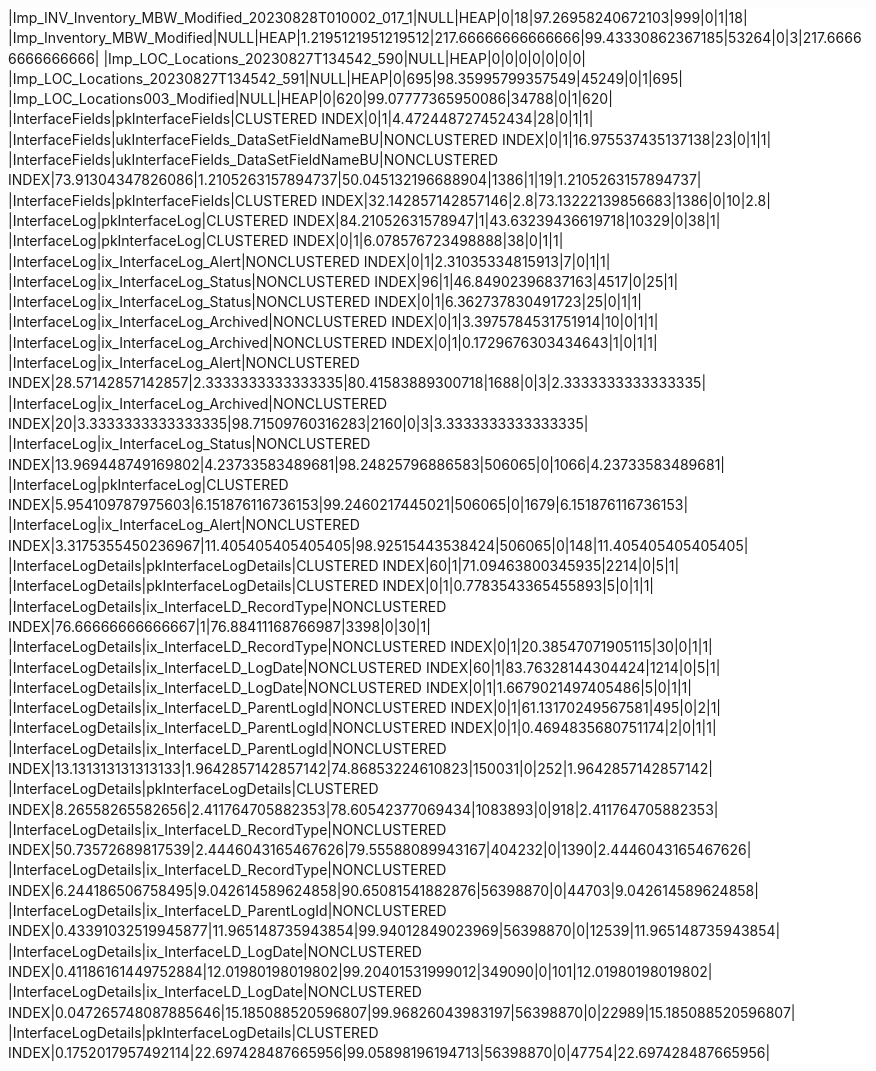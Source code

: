 |Imp_INV_Inventory_MBW_Modified_20230828T010002_017_1|NULL|HEAP|0|18|97.26958240672103|999|0|1|18|
|Imp_Inventory_MBW_Modified|NULL|HEAP|1.2195121951219512|217.66666666666666|99.43330862367185|53264|0|3|217.66666666666666|
|Imp_LOC_Locations_20230827T134542_590|NULL|HEAP|0|0|0|0|0|0|0|
|Imp_LOC_Locations_20230827T134542_591|NULL|HEAP|0|695|98.35995799357549|45249|0|1|695|
|Imp_LOC_Locations003_Modified|NULL|HEAP|0|620|99.07777365950086|34788|0|1|620|
|InterfaceFields|pkInterfaceFields|CLUSTERED INDEX|0|1|4.472448727452434|28|0|1|1|
|InterfaceFields|ukInterfaceFields_DataSetFieldNameBU|NONCLUSTERED INDEX|0|1|16.975537435137138|23|0|1|1|
|InterfaceFields|ukInterfaceFields_DataSetFieldNameBU|NONCLUSTERED INDEX|73.91304347826086|1.2105263157894737|50.045132196688904|1386|1|19|1.2105263157894737|
|InterfaceFields|pkInterfaceFields|CLUSTERED INDEX|32.142857142857146|2.8|73.13222139856683|1386|0|10|2.8|
|InterfaceLog|pkInterfaceLog|CLUSTERED INDEX|84.21052631578947|1|43.63239436619718|10329|0|38|1|
|InterfaceLog|pkInterfaceLog|CLUSTERED INDEX|0|1|6.078576723498888|38|0|1|1|
|InterfaceLog|ix_InterfaceLog_Alert|NONCLUSTERED INDEX|0|1|2.31035334815913|7|0|1|1|
|InterfaceLog|ix_InterfaceLog_Status|NONCLUSTERED INDEX|96|1|46.84902396837163|4517|0|25|1|
|InterfaceLog|ix_InterfaceLog_Status|NONCLUSTERED INDEX|0|1|6.362737830491723|25|0|1|1|
|InterfaceLog|ix_InterfaceLog_Archived|NONCLUSTERED INDEX|0|1|3.3975784531751914|10|0|1|1|
|InterfaceLog|ix_InterfaceLog_Archived|NONCLUSTERED INDEX|0|1|0.1729676303434643|1|0|1|1|
|InterfaceLog|ix_InterfaceLog_Alert|NONCLUSTERED INDEX|28.57142857142857|2.3333333333333335|80.41583889300718|1688|0|3|2.3333333333333335|
|InterfaceLog|ix_InterfaceLog_Archived|NONCLUSTERED INDEX|20|3.3333333333333335|98.71509760316283|2160|0|3|3.3333333333333335|
|InterfaceLog|ix_InterfaceLog_Status|NONCLUSTERED INDEX|13.969448749169802|4.23733583489681|98.24825796886583|506065|0|1066|4.23733583489681|
|InterfaceLog|pkInterfaceLog|CLUSTERED INDEX|5.954109787975603|6.151876116736153|99.2460217445021|506065|0|1679|6.151876116736153|
|InterfaceLog|ix_InterfaceLog_Alert|NONCLUSTERED INDEX|3.3175355450236967|11.405405405405405|98.92515443538424|506065|0|148|11.405405405405405|
|InterfaceLogDetails|pkInterfaceLogDetails|CLUSTERED INDEX|60|1|71.09463800345935|2214|0|5|1|
|InterfaceLogDetails|pkInterfaceLogDetails|CLUSTERED INDEX|0|1|0.7783543365455893|5|0|1|1|
|InterfaceLogDetails|ix_InterfaceLD_RecordType|NONCLUSTERED INDEX|76.66666666666667|1|76.88411168766987|3398|0|30|1|
|InterfaceLogDetails|ix_InterfaceLD_RecordType|NONCLUSTERED INDEX|0|1|20.38547071905115|30|0|1|1|
|InterfaceLogDetails|ix_InterfaceLD_LogDate|NONCLUSTERED INDEX|60|1|83.76328144304424|1214|0|5|1|
|InterfaceLogDetails|ix_InterfaceLD_LogDate|NONCLUSTERED INDEX|0|1|1.6679021497405486|5|0|1|1|
|InterfaceLogDetails|ix_InterfaceLD_ParentLogId|NONCLUSTERED INDEX|0|1|61.13170249567581|495|0|2|1|
|InterfaceLogDetails|ix_InterfaceLD_ParentLogId|NONCLUSTERED INDEX|0|1|0.4694835680751174|2|0|1|1|
|InterfaceLogDetails|ix_InterfaceLD_ParentLogId|NONCLUSTERED INDEX|13.131313131313133|1.9642857142857142|74.86853224610823|150031|0|252|1.9642857142857142|
|InterfaceLogDetails|pkInterfaceLogDetails|CLUSTERED INDEX|8.26558265582656|2.411764705882353|78.60542377069434|1083893|0|918|2.411764705882353|
|InterfaceLogDetails|ix_InterfaceLD_RecordType|NONCLUSTERED INDEX|50.73572689817539|2.4446043165467626|79.55588089943167|404232|0|1390|2.4446043165467626|
|InterfaceLogDetails|ix_InterfaceLD_RecordType|NONCLUSTERED INDEX|6.244186506758495|9.042614589624858|90.65081541882876|56398870|0|44703|9.042614589624858|
|InterfaceLogDetails|ix_InterfaceLD_ParentLogId|NONCLUSTERED INDEX|0.43391032519945877|11.965148735943854|99.94012849023969|56398870|0|12539|11.965148735943854|
|InterfaceLogDetails|ix_InterfaceLD_LogDate|NONCLUSTERED INDEX|0.41186161449752884|12.01980198019802|99.20401531999012|349090|0|101|12.01980198019802|
|InterfaceLogDetails|ix_InterfaceLD_LogDate|NONCLUSTERED INDEX|0.047265748087885646|15.185088520596807|99.96826043983197|56398870|0|22989|15.185088520596807|
|InterfaceLogDetails|pkInterfaceLogDetails|CLUSTERED INDEX|0.1752017957492114|22.697428487665956|99.05898196194713|56398870|0|47754|22.697428487665956|